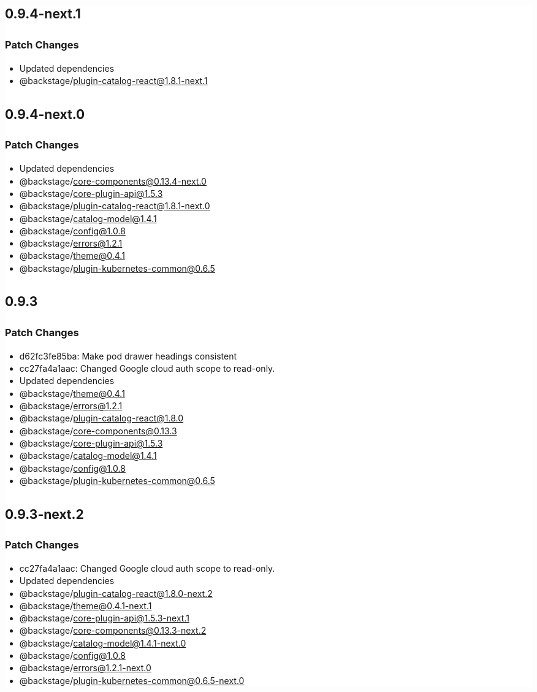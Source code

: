 ## 0.9.4-next.1

### Patch Changes

- Updated dependencies
 - @backstage/plugin-catalog-react@1.8.1-next.1

## 0.9.4-next.0

### Patch Changes

- Updated dependencies
 - @backstage/core-components@0.13.4-next.0
 - @backstage/core-plugin-api@1.5.3
 - @backstage/plugin-catalog-react@1.8.1-next.0
 - @backstage/catalog-model@1.4.1
 - @backstage/config@1.0.8
 - @backstage/errors@1.2.1
 - @backstage/theme@0.4.1
 - @backstage/plugin-kubernetes-common@0.6.5

## 0.9.3

### Patch Changes

- d62fc3fe85ba: Make pod drawer headings consistent
- cc27fa4a1aac: Changed Google cloud auth scope to read-only.
- Updated dependencies
 - @backstage/theme@0.4.1
 - @backstage/errors@1.2.1
 - @backstage/plugin-catalog-react@1.8.0
 - @backstage/core-components@0.13.3
 - @backstage/core-plugin-api@1.5.3
 - @backstage/catalog-model@1.4.1
 - @backstage/config@1.0.8
 - @backstage/plugin-kubernetes-common@0.6.5

## 0.9.3-next.2

### Patch Changes

- cc27fa4a1aac: Changed Google cloud auth scope to read-only.
- Updated dependencies
 - @backstage/plugin-catalog-react@1.8.0-next.2
 - @backstage/theme@0.4.1-next.1
 - @backstage/core-plugin-api@1.5.3-next.1
 - @backstage/core-components@0.13.3-next.2
 - @backstage/catalog-model@1.4.1-next.0
 - @backstage/config@1.0.8
 - @backstage/errors@1.2.1-next.0
 - @backstage/plugin-kubernetes-common@0.6.5-next.0
